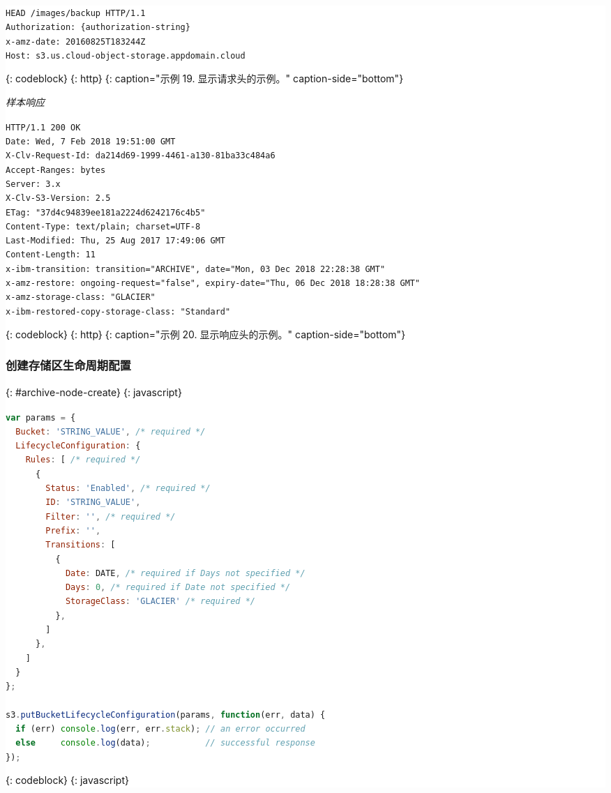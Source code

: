 ```http
HEAD /images/backup HTTP/1.1
Authorization: {authorization-string}
x-amz-date: 20160825T183244Z
Host: s3.us.cloud-object-storage.appdomain.cloud
```
{: codeblock}
{: http}
{: caption="示例 19. 显示请求头的示例。" caption-side="bottom"}

_样本响应_

```http
HTTP/1.1 200 OK
Date: Wed, 7 Feb 2018 19:51:00 GMT
X-Clv-Request-Id: da214d69-1999-4461-a130-81ba33c484a6
Accept-Ranges: bytes
Server: 3.x
X-Clv-S3-Version: 2.5
ETag: "37d4c94839ee181a2224d6242176c4b5"
Content-Type: text/plain; charset=UTF-8
Last-Modified: Thu, 25 Aug 2017 17:49:06 GMT
Content-Length: 11
x-ibm-transition: transition="ARCHIVE", date="Mon, 03 Dec 2018 22:28:38 GMT"
x-amz-restore: ongoing-request="false", expiry-date="Thu, 06 Dec 2018 18:28:38 GMT"
x-amz-storage-class: "GLACIER"
x-ibm-restored-copy-storage-class: "Standard"
```
{: codeblock}
{: http}
{: caption="示例 20. 显示响应头的示例。" caption-side="bottom"}


### 创建存储区生命周期配置
{: #archive-node-create} 
{: javascript}

```js
var params = {
  Bucket: 'STRING_VALUE', /* required */
  LifecycleConfiguration: {
    Rules: [ /* required */
      {
        Status: 'Enabled', /* required */
        ID: 'STRING_VALUE',
        Filter: '', /* required */
        Prefix: '',
        Transitions: [
          {
            Date: DATE, /* required if Days not specified */
            Days: 0, /* required if Date not specified */
            StorageClass: 'GLACIER' /* required */
          },
        ]
      },
    ]
  }
};

s3.putBucketLifecycleConfiguration(params, function(err, data) {
  if (err) console.log(err, err.stack); // an error occurred
  else     console.log(data);           // successful response
});
```
{: codeblock}
{: javascript}